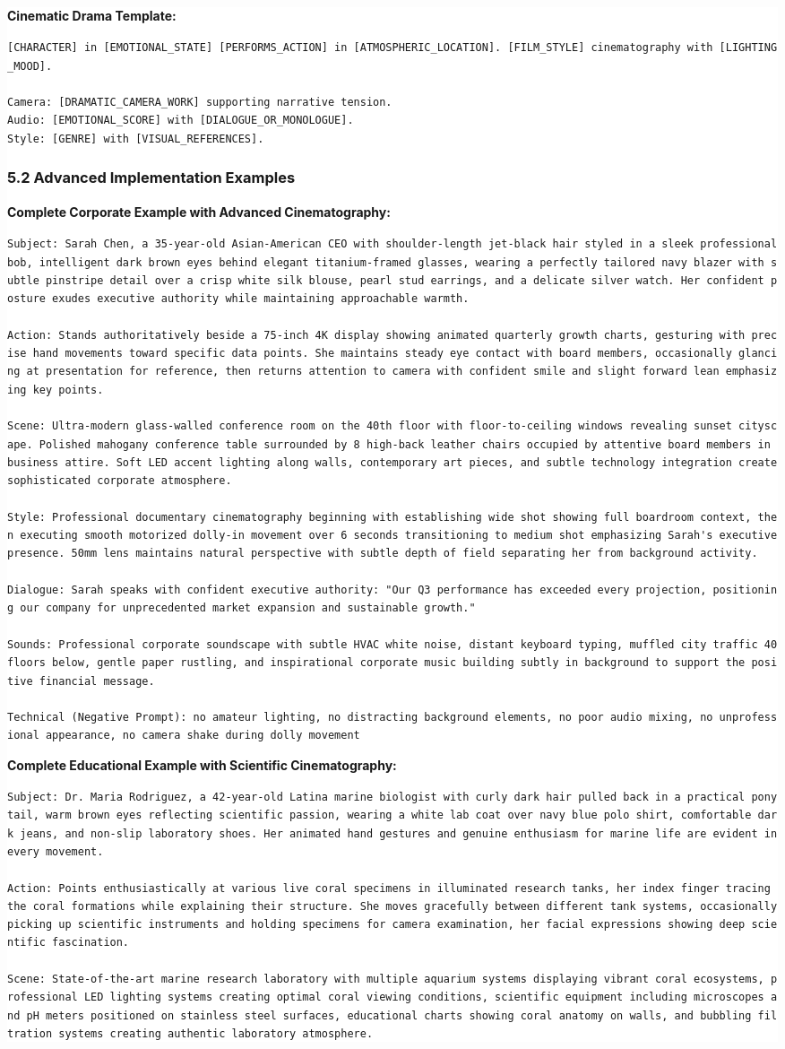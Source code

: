 **Cinematic Drama Template:**
```
[CHARACTER] in [EMOTIONAL_STATE] [PERFORMS_ACTION] in [ATMOSPHERIC_LOCATION]. [FILM_STYLE] cinematography with [LIGHTING_MOOD].

Camera: [DRAMATIC_CAMERA_WORK] supporting narrative tension.
Audio: [EMOTIONAL_SCORE] with [DIALOGUE_OR_MONOLOGUE].
Style: [GENRE] with [VISUAL_REFERENCES].
```

### 5.2 Advanced Implementation Examples

**Complete Corporate Example with Advanced Cinematography:**
```
Subject: Sarah Chen, a 35-year-old Asian-American CEO with shoulder-length jet-black hair styled in a sleek professional bob, intelligent dark brown eyes behind elegant titanium-framed glasses, wearing a perfectly tailored navy blazer with subtle pinstripe detail over a crisp white silk blouse, pearl stud earrings, and a delicate silver watch. Her confident posture exudes executive authority while maintaining approachable warmth.

Action: Stands authoritatively beside a 75-inch 4K display showing animated quarterly growth charts, gesturing with precise hand movements toward specific data points. She maintains steady eye contact with board members, occasionally glancing at presentation for reference, then returns attention to camera with confident smile and slight forward lean emphasizing key points.

Scene: Ultra-modern glass-walled conference room on the 40th floor with floor-to-ceiling windows revealing sunset cityscape. Polished mahogany conference table surrounded by 8 high-back leather chairs occupied by attentive board members in business attire. Soft LED accent lighting along walls, contemporary art pieces, and subtle technology integration create sophisticated corporate atmosphere.

Style: Professional documentary cinematography beginning with establishing wide shot showing full boardroom context, then executing smooth motorized dolly-in movement over 6 seconds transitioning to medium shot emphasizing Sarah's executive presence. 50mm lens maintains natural perspective with subtle depth of field separating her from background activity.

Dialogue: Sarah speaks with confident executive authority: "Our Q3 performance has exceeded every projection, positioning our company for unprecedented market expansion and sustainable growth."

Sounds: Professional corporate soundscape with subtle HVAC white noise, distant keyboard typing, muffled city traffic 40 floors below, gentle paper rustling, and inspirational corporate music building subtly in background to support the positive financial message.

Technical (Negative Prompt): no amateur lighting, no distracting background elements, no poor audio mixing, no unprofessional appearance, no camera shake during dolly movement
```

**Complete Educational Example with Scientific Cinematography:**
```
Subject: Dr. Maria Rodriguez, a 42-year-old Latina marine biologist with curly dark hair pulled back in a practical ponytail, warm brown eyes reflecting scientific passion, wearing a white lab coat over navy blue polo shirt, comfortable dark jeans, and non-slip laboratory shoes. Her animated hand gestures and genuine enthusiasm for marine life are evident in every movement.

Action: Points enthusiastically at various live coral specimens in illuminated research tanks, her index finger tracing the coral formations while explaining their structure. She moves gracefully between different tank systems, occasionally picking up scientific instruments and holding specimens for camera examination, her facial expressions showing deep scientific fascination.

Scene: State-of-the-art marine research laboratory with multiple aquarium systems displaying vibrant coral ecosystems, professional LED lighting systems creating optimal coral viewing conditions, scientific equipment including microscopes and pH meters positioned on stainless steel surfaces, educational charts showing coral anatomy on walls, and bubbling filtration systems creating authentic laboratory atmosphere.

```